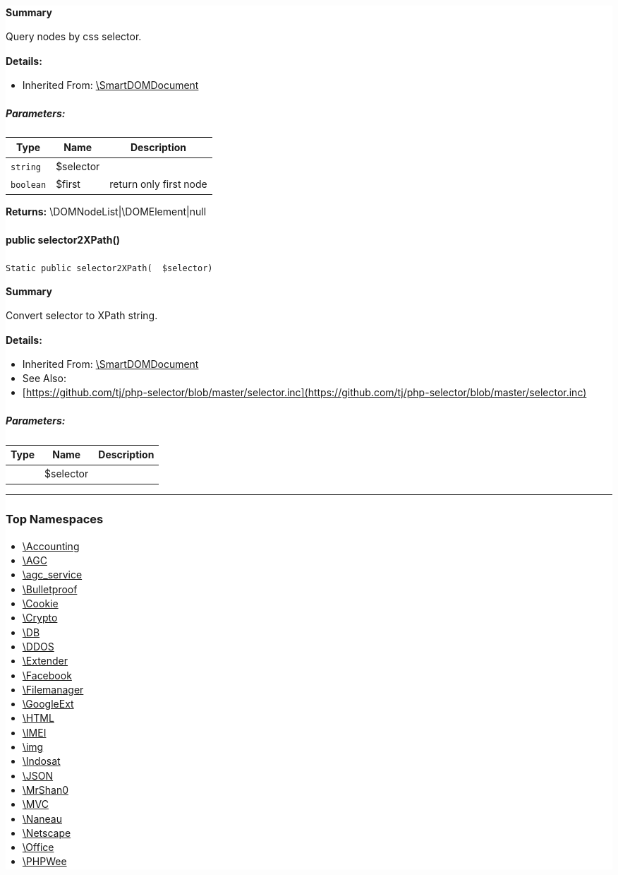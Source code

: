 **Summary**

Query nodes by css selector.

**Details:**
* Inherited From: [\SmartDOMDocument](../classes/SmartDOMDocument.md)
##### Parameters:
| Type | Name | Description |
| ---- | ---- | ----------- |
| <code>string</code> | $selector  |  |
| <code>boolean</code> | $first  | return only first node |

**Returns:** \DOMNodeList&#124;\DOMElement&#124;null


<a name="method_selector2XPath" class="anchor"></a>
#### public selector2XPath() 

```
Static public selector2XPath(  $selector) 
```

**Summary**

Convert selector to XPath string.

**Details:**
* Inherited From: [\SmartDOMDocument](../classes/SmartDOMDocument.md)
* See Also:
 * [https://github.com/tj/php-selector/blob/master/selector.inc](https://github.com/tj/php-selector/blob/master/selector.inc)
##### Parameters:
| Type | Name | Description |
| ---- | ---- | ----------- |
| <code></code> | $selector  |  |





---

### Top Namespaces

* [\Accounting](../namespaces/Accounting.md)
* [\AGC](../namespaces/AGC.md)
* [\agc_service](../namespaces/agc_service.md)
* [\Bulletproof](../namespaces/Bulletproof.md)
* [\Cookie](../namespaces/Cookie.md)
* [\Crypto](../namespaces/Crypto.md)
* [\DB](../namespaces/DB.md)
* [\DDOS](../namespaces/DDOS.md)
* [\Extender](../namespaces/Extender.md)
* [\Facebook](../namespaces/Facebook.md)
* [\Filemanager](../namespaces/Filemanager.md)
* [\GoogleExt](../namespaces/GoogleExt.md)
* [\HTML](../namespaces/HTML.md)
* [\IMEI](../namespaces/IMEI.md)
* [\img](../namespaces/img.md)
* [\Indosat](../namespaces/Indosat.md)
* [\JSON](../namespaces/JSON.md)
* [\MrShan0](../namespaces/MrShan0.md)
* [\MVC](../namespaces/MVC.md)
* [\Naneau](../namespaces/Naneau.md)
* [\Netscape](../namespaces/Netscape.md)
* [\Office](../namespaces/Office.md)
* [\PHPWee](../namespaces/PHPWee.md)